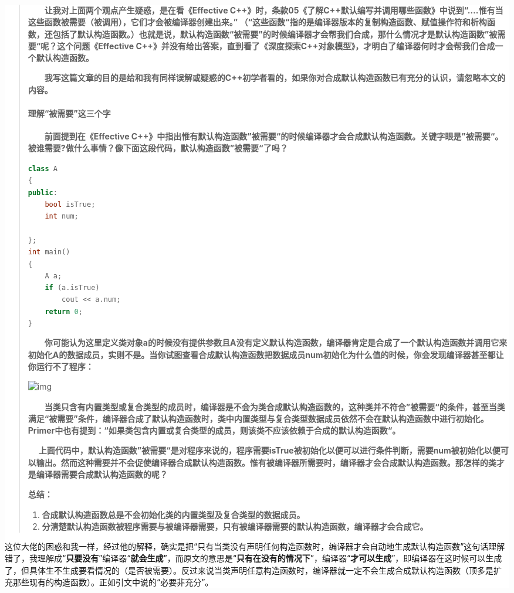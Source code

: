 > 　　**让我对上面两个观点产生疑惑，是在看《Effective C++》时，条款05《了解C++默认编写并调用哪些函数》中说到“….惟有当这些函数被需要（被调用），它们才会被编译器创建出来。” （“这些函数“指的是编译器版本的复制构造函数、赋值操作符和析构函数，还包括了默认构造函数。）也就是说，默认构造函数“被需要”的时候编译器才会帮我们合成，那什么情况才是默认构造函数”被需要“呢？这个问题《Effective C++》并没有给出答案，直到看了《深度探索C++对象模型》，才明白了编译器何时才会帮我们合成一个默认构造函数。**
>
> 　　**我写这篇文章的目的是给和我有同样误解或疑惑的C++初学者看的，如果你对合成默认构造函数已有充分的认识，请忽略本文的内容。**
>
> #### 理解“被需要”这三个字
>
> 　　**前面提到在《Effective C++》中指出惟有默认构造函数”被需要“的时候编译器才会合成默认构造函数。关键字眼是”被需要“。被谁需要?做什么事情？像下面这段代码，默认构造函数”被需要“了吗？**
>
>  
>
> ```c++
> class A
> {
> public:
>     bool isTrue;
>     int num;
>
> };
> int main()
> {
>     A a;
>     if (a.isTrue)
>         cout << a.num;
>     return 0;
> }
> ```
>
> 　　**你可能认为这里定义类对象a的时候没有提供参数且A没有定义默认构造函数，编译器肯定是合成了一个默认构造函数并调用它来初始化A的数据成员，实则不是。当你试图查看合成默认构造函数把数据成员num初始化为什么值的时候，你会发现编译器甚至都让你运行不了程序：**
>
> ![img](https://images0.cnblogs.com/blog2015/610439/201507/251943334219256.png)
>
>  
>
> 　　**当类只含有内置类型或复合类型的成员时，编译器是不会为类合成默认构造函数的，这种类并不符合”被需要“的条件，甚至当类满足“被需要”条件，编译器合成了默认构造函数时，类中内置类型与复合类型数据成员依然不会在默认构造函数中进行初始化。Primer中也有提到：“如果类包含内置或复合类型的成员，则该类不应该依赖于合成的默认构造函数“。**
>
> 　 **上面代码中，默认构造函数”被需要“是对程序来说的，程序需要isTrue被初始化以便可以进行条件判断，需要num被初始化以便可以输出。然而这种需要并不会促使编译器合成默认构造函数。惟有被编译器所需要时，编译器才会合成默认构造函数。那怎样的类才是编译器需要合成默认构造函数的呢？**
>
> **总结：**
>
> 1. **合成默认构造函数总是不会初始化类的内置类型及复合类型的数据成员。**
> 2.   **分清楚默认构造函数被程序需要与被编译器需要，只有被编译器需要的默认构造函数，编译器才会合成它。**



这位大佬的困惑和我一样，经过他的解释，确实是把“只有当类没有声明任何构造函数时，编译器才会自动地生成默认构造函数”这句话理解错了，我理解成“**只要没有**”编译器“**就会生成**”，而原文的意思是“**只有在没有的情况下**”，编译器“**才可以生成**”，即编译器在这时候可以生成了，但具体生不生成要看情况的（是否被需要）。反过来说当类声明任意构造函数时，编译器就一定不会生成合成默认构造函数（顶多是扩充那些现有的构造函数）。正如引文中说的“必要非充分”。
